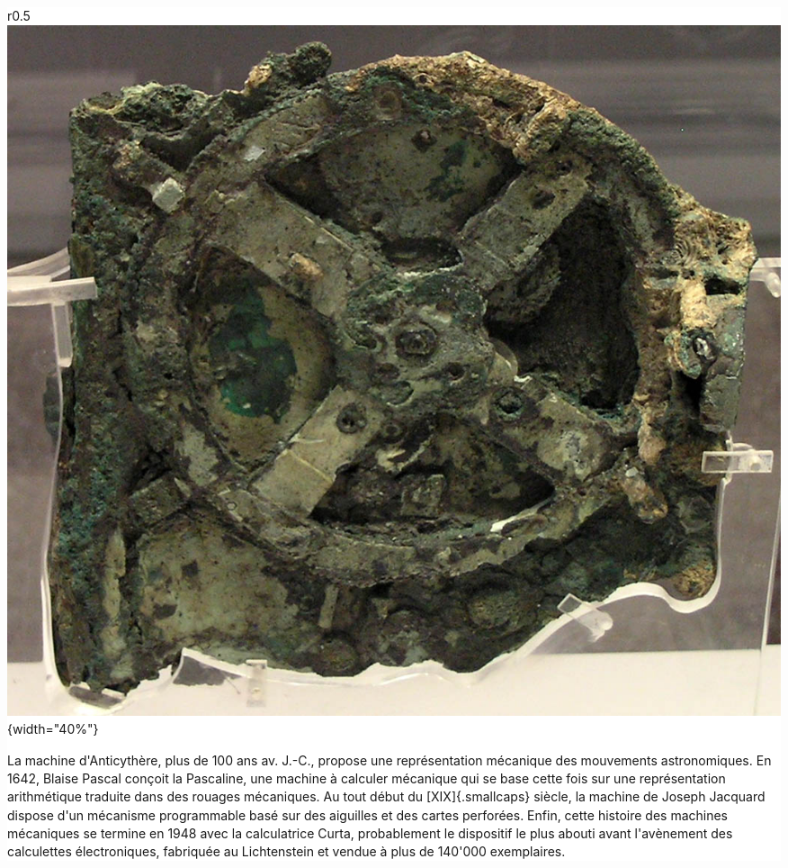 r0.5 ![image](media/machines/Anticythere.jpeg){width="40%"}

La machine d'Anticythère, plus de 100 ans av. J.-C., propose une
représentation mécanique des mouvements astronomiques. En 1642, Blaise
Pascal conçoit la Pascaline, une machine à calculer mécanique qui se
base cette fois sur une représentation arithmétique traduite dans des
rouages mécaniques. Au tout début du [XIX]{.smallcaps} siècle, la
machine de Joseph Jacquard dispose d'un mécanisme programmable basé sur
des aiguilles et des cartes perforées. Enfin, cette histoire des
machines mécaniques se termine en 1948 avec la calculatrice Curta,
probablement le dispositif le plus abouti avant l'avènement des
calculettes électroniques, fabriquée au Lichtenstein et vendue à plus de
140'000 exemplaires.


[^1]: Souvent décrit comme la première tentative de robotisation, mais
[^2]: Projet top secret de l'armée américaine qui aboutit à la première
[^3]: Abréviation d'Unterseeboot qui signifie sous-marin en allemand.
[^4]: \"The computers\", film documentaire de Jon Palfreman, Kathy
[^5]: Department of Defense de l'armée américaine, ainsi nommé en
[^6]: Aujourd'hui disparue, la société Netscape a été fondée par les
[^7]: Advanced Research Projects Agency Network
[^8]: Massachusetts Institute of Technology
[^9]: Gnu is Not Unix est un projet de réaliser un système équivalent au
[^10]: Problème que certaines sociétés ont déjà anticipé, comme ID